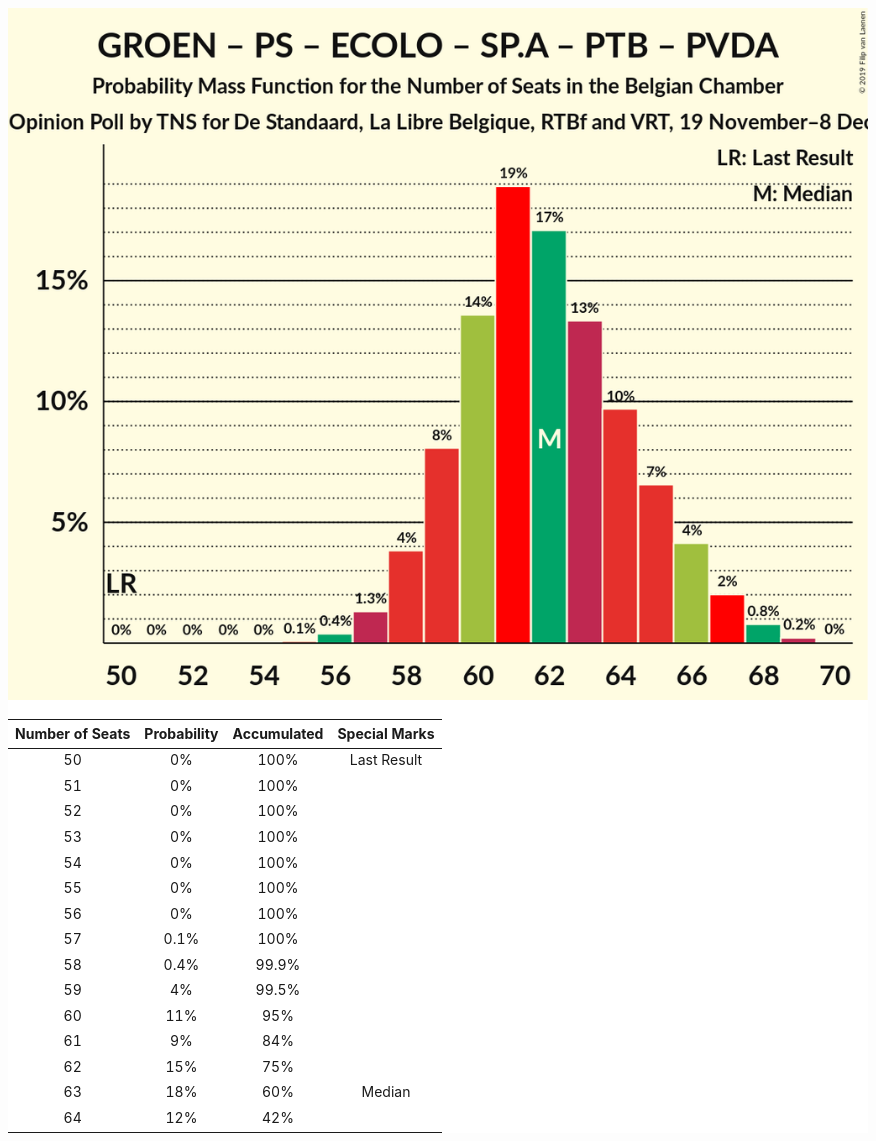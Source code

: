 ![Graph with seats probability mass function not yet produced](2018-12-08-TNS-coalitions-seats-pmf-groen–ps–ecolo–spa–ptb–pvda.png "Seats Probability Mass Function")

| Number of Seats | Probability | Accumulated | Special Marks |
|:---------------:|:-----------:|:-----------:|:-------------:|
| 50 | 0% | 100% | Last Result |
| 51 | 0% | 100% |  |
| 52 | 0% | 100% |  |
| 53 | 0% | 100% |  |
| 54 | 0% | 100% |  |
| 55 | 0% | 100% |  |
| 56 | 0% | 100% |  |
| 57 | 0.1% | 100% |  |
| 58 | 0.4% | 99.9% |  |
| 59 | 4% | 99.5% |  |
| 60 | 11% | 95% |  |
| 61 | 9% | 84% |  |
| 62 | 15% | 75% |  |
| 63 | 18% | 60% | Median |
| 64 | 12% | 42% |  |